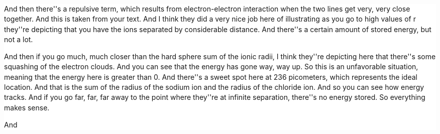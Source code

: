   <span m="148260">And</span> <span m="148440">then</span> <span m="148730">there''s</span>
  <span m="148970">a</span> <span m="149030">repulsive</span> <span m="149620">term,</span>
  <span m="149990">which</span> <span m="150320">results</span> <span m="150720">from</span>
  <span m="150860">electron-electron</span> <span m="152570">interaction</span> <span
  m="153360">when</span> <span m="153510">the</span> <span m="153620">two</span> <span
  m="153810">lines</span> <span m="154170">get</span> <span m="154380">very,</span>
  <span m="154640">very</span> <span m="154860">close</span> <span m="155170">together.</span>
  <span m="155950">And</span> <span m="156080">this is</span> <span m="156240">taken</span>
  <span m="156520">from</span> <span m="156700">your</span> <span m="156830">text.
  And</span> <span m="157220">I</span> <span m="157400">think</span> <span m="157540">they</span>
  <span m="157650">did</span> <span m="157920">a</span> <span m="157960">very</span>
  <span m="158230">nice</span> <span m="158470">job</span> <span m="158820">here</span>
  <span m="159010">of illustrating</span> <span m="160130">as</span> <span m="160300">you</span>
  <span m="160390">go</span> <span m="160530">to</span> <span m="160640">high</span>
  <span m="160920">values</span> <span m="161420">of</span> <span m="161520">r</span>
  <span m="162400">they''re</span> <span m="162690">depicting</span> <span m="163240">that</span>
  <span m="163380">you</span> <span m="163470">have</span> <span m="163640">the</span>
  <span m="163750">ions</span> <span m="164160">separated</span> <span m="164830">by</span>
  <span m="165030">considerable</span> <span m="165770">distance.</span> <span m="166590">And</span>
  <span m="166920">there''s</span> <span m="167060">a</span> <span m="167140">certain</span>
  <span m="167390">amount</span> <span m="167610">of</span> <span m="167690">stored</span>
  <span m="168030">energy,</span> <span m="168380">but</span> <span m="168760">not</span>
  <span m="169040">a</span> <span m="169080">lot.</span></p><p><span m="169770">And</span>
  <span m="170020">then</span> <span m="170270">if</span> <span m="170400">you</span>
  <span m="170490">go</span> <span m="171320">much,</span> <span m="171640">much</span>
  <span m="171900">closer</span> <span m="172450">than</span> <span m="172820">the</span>
  <span m="172910">hard</span> <span m="173310">sphere</span> <span m="174470">sum</span>
  <span m="175330">of</span> <span m="176140">the</span> <span m="176330">ionic</span>
  <span m="176720">radii,</span> <span m="177470">I</span> <span m="177590">think</span>
  <span m="177810">they''re</span> <span m="177930">depicting</span> <span m="178410">here</span>
  <span m="178600">that</span> <span m="178820">there''s</span> <span m="178990">some</span>
  <span m="179190">squashing</span> <span m="179980">of</span> <span m="180120">the</span>
  <span m="180800">electron</span> <span m="181370">clouds.</span> <span m="182210">And</span>
  <span m="182340">you</span> <span m="182410">can</span> <span m="182520">see</span>
  <span m="182660">that</span> <span m="182840">the</span> <span m="183040">energy</span>
  <span m="183440">has</span> <span m="183580">gone</span> <span m="183820">way,</span>
  <span m="184020">way</span> <span m="184290">up.</span> <span m="184520">So</span>
  <span m="184650">this</span> <span m="184840">is</span> <span m="184980">an</span>
  <span m="185090">unfavorable</span> <span m="186440">situation,</span> <span m="187310">meaning</span>
  <span m="187700">that</span> <span m="187840">the</span> <span m="187980">energy</span>
  <span m="188400">here</span> <span m="188750">is</span> <span m="188950">greater</span>
  <span m="189420">than</span> <span m="189580">0.</span> <span m="190340">And</span>
  <span m="190770">there''s</span> <span m="190910">a</span> <span m="190990">sweet</span>
  <span m="191340">spot</span> <span m="191750">here</span> <span m="192080">at</span>
  <span m="192840">236</span> <span m="194910">picometers,</span> <span m="195640">which</span>
  <span m="195880">represents</span> <span m="196700">the</span> <span m="197380">ideal</span>
  <span m="198360">location.</span> <span m="199530">And</span> <span m="199880">that</span>
  <span m="200080">is</span> <span m="200350">the</span> <span m="200820">sum</span>
  <span m="201410">of</span> <span m="202150">the</span> <span m="202650">radius</span>
  <span m="203240">of</span> <span m="203470">the</span> <span m="204230">sodium</span>
  <span m="205060">ion</span> <span m="205490">and</span> <span m="205590">the</span>
  <span m="205670">radius</span> <span m="206000">of</span> <span m="206150">the</span>
  <span m="206240">chloride</span> <span m="206520">ion.</span> <span m="207100">And
  so you</span> <span m="207230">can</span> <span m="207360">see</span> <span m="207510">how</span>
  <span m="207730">energy</span> <span m="208030">tracks.</span> <span m="208780">And</span>
  <span m="208900">if</span> <span m="208960">you</span> <span m="209030">go</span>
  <span m="209120">far,</span> <span m="209450">far,</span> <span m="209640">far</span>
  <span m="209940">away</span> <span m="210375">to</span> <span m="210810">the</span>
  <span m="210940">point</span> <span m="211250">where</span> <span m="211390">they''re</span>
  <span m="211550">at</span> <span m="211640">infinite</span> <span m="211990">separation,</span>
  <span m="212580">there''s</span> <span m="212760">no</span> <span m="212910">energy</span>
  <span m="213250">stored.</span> <span m="213630">So</span> <span m="213830">everything</span>
  <span m="214980">makes</span> <span m="215170">sense.</span></p><p><span m="215830">And</span>